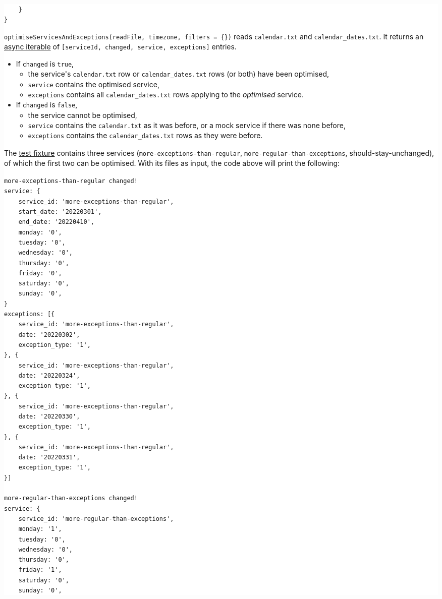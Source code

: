 ```js
	}
}
```

`optimiseServicesAndExceptions(readFile, timezone, filters = {})` reads `calendar.txt` and `calendar_dates.txt`. It returns an [async iterable](https://developer.mozilla.org/en-US/docs/Web/JavaScript/Reference/Global_Objects/Symbol/asyncIterator) of `[serviceId, changed, service, exceptions]` entries.

- If `changed` is `true`,
	- the service's `calendar.txt` row or `calendar_dates.txt` rows (or both) have been optimised,
	- `service` contains the optimised service,
	- `exceptions` contains all `calendar_dates.txt` rows applying to the *optimised* service.
- If `changed` is `false`,
	- the service cannot be optimised,
	- `service` contains the `calendar.txt` as it was before, or a mock service if there was none before,
	- `exceptions` contains the `calendar_dates.txt` rows as they were before.

The [test fixture](../test/fixtures/optimise-services-and-exceptions) contains three services (`more-exceptions-than-regular`, `more-regular-than-exceptions`, should-stay-unchanged), of which the first two can be optimised. With its files as input, the code above will print the following:

```
more-exceptions-than-regular changed!
service: {
	service_id: 'more-exceptions-than-regular',
	start_date: '20220301',
	end_date: '20220410',
	monday: '0',
	tuesday: '0',
	wednesday: '0',
	thursday: '0',
	friday: '0',
	saturday: '0',
	sunday: '0',
}
exceptions: [{
	service_id: 'more-exceptions-than-regular',
	date: '20220302',
	exception_type: '1',
}, {
	service_id: 'more-exceptions-than-regular',
	date: '20220324',
	exception_type: '1',
}, {
	service_id: 'more-exceptions-than-regular',
	date: '20220330',
	exception_type: '1',
}, {
	service_id: 'more-exceptions-than-regular',
	date: '20220331',
	exception_type: '1',
}]

more-regular-than-exceptions changed!
service: {
	service_id: 'more-regular-than-exceptions',
	monday: '1',
	tuesday: '0',
	wednesday: '0',
	thursday: '0',
	friday: '1',
	saturday: '0',
	sunday: '0',
```